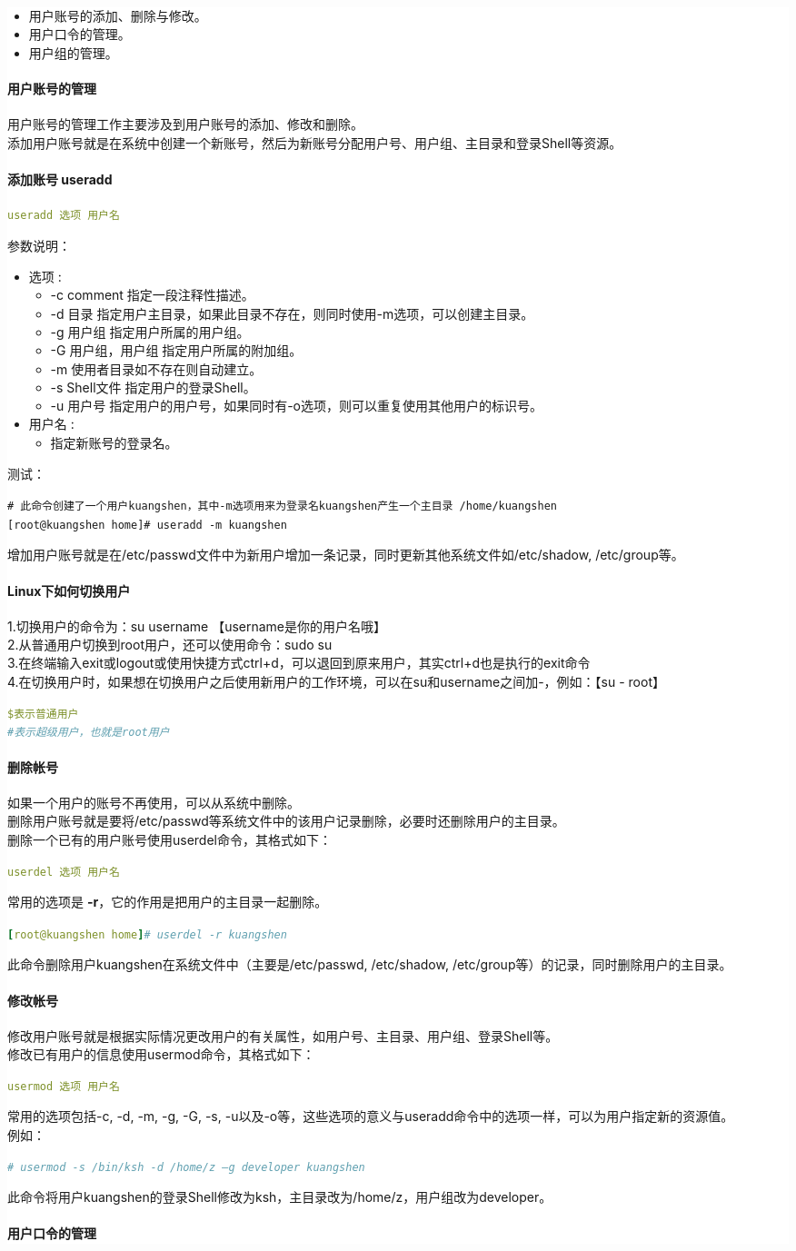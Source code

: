 - 用户账号的添加、删除与修改。
- 用户口令的管理。
- 用户组的管理。
<a name="M3PWF"></a>
#### 用户账号的管理
用户账号的管理工作主要涉及到用户账号的添加、修改和删除。<br />添加用户账号就是在系统中创建一个新账号，然后为新账号分配用户号、用户组、主目录和登录Shell等资源。
<a name="Hnleg"></a>
#### 添加账号 useradd
```yaml
useradd 选项 用户名
```
参数说明：

- 选项 :
   - -c comment 指定一段注释性描述。
   - -d 目录 指定用户主目录，如果此目录不存在，则同时使用-m选项，可以创建主目录。
   - -g 用户组 指定用户所属的用户组。
   - -G 用户组，用户组 指定用户所属的附加组。
   - -m 使用者目录如不存在则自动建立。
   - -s Shell文件 指定用户的登录Shell。
   - -u 用户号 指定用户的用户号，如果同时有-o选项，则可以重复使用其他用户的标识号。
- 用户名 :
   - 指定新账号的登录名。

测试：
```
# 此命令创建了一个用户kuangshen，其中-m选项用来为登录名kuangshen产生一个主目录 /home/kuangshen
[root@kuangshen home]# useradd -m kuangshen
```
增加用户账号就是在/etc/passwd文件中为新用户增加一条记录，同时更新其他系统文件如/etc/shadow, /etc/group等。
<a name="yKQHi"></a>
#### Linux下如何切换用户
1.切换用户的命令为：su username 【username是你的用户名哦】<br />2.从普通用户切换到root用户，还可以使用命令：sudo su<br />3.在终端输入exit或logout或使用快捷方式ctrl+d，可以退回到原来用户，其实ctrl+d也是执行的exit命令<br />4.在切换用户时，如果想在切换用户之后使用新用户的工作环境，可以在su和username之间加-，例如：【su - root】
```yaml
$表示普通用户
#表示超级用户，也就是root用户
```
<a name="sUkHj"></a>
#### 删除帐号
如果一个用户的账号不再使用，可以从系统中删除。<br />删除用户账号就是要将/etc/passwd等系统文件中的该用户记录删除，必要时还删除用户的主目录。<br />删除一个已有的用户账号使用userdel命令，其格式如下：
```yaml
userdel 选项 用户名
```
常用的选项是 **-r**，它的作用是把用户的主目录一起删除。
```yaml
[root@kuangshen home]# userdel -r kuangshen
```
此命令删除用户kuangshen在系统文件中（主要是/etc/passwd, /etc/shadow, /etc/group等）的记录，同时删除用户的主目录。
<a name="tPgz6"></a>
#### 修改帐号
修改用户账号就是根据实际情况更改用户的有关属性，如用户号、主目录、用户组、登录Shell等。<br />修改已有用户的信息使用usermod命令，其格式如下：
```yaml
usermod 选项 用户名
```
常用的选项包括-c, -d, -m, -g, -G, -s, -u以及-o等，这些选项的意义与useradd命令中的选项一样，可以为用户指定新的资源值。<br />例如：
```yaml
# usermod -s /bin/ksh -d /home/z –g developer kuangshen
```
此命令将用户kuangshen的登录Shell修改为ksh，主目录改为/home/z，用户组改为developer。
<a name="PjWOA"></a>
#### 用户口令的管理